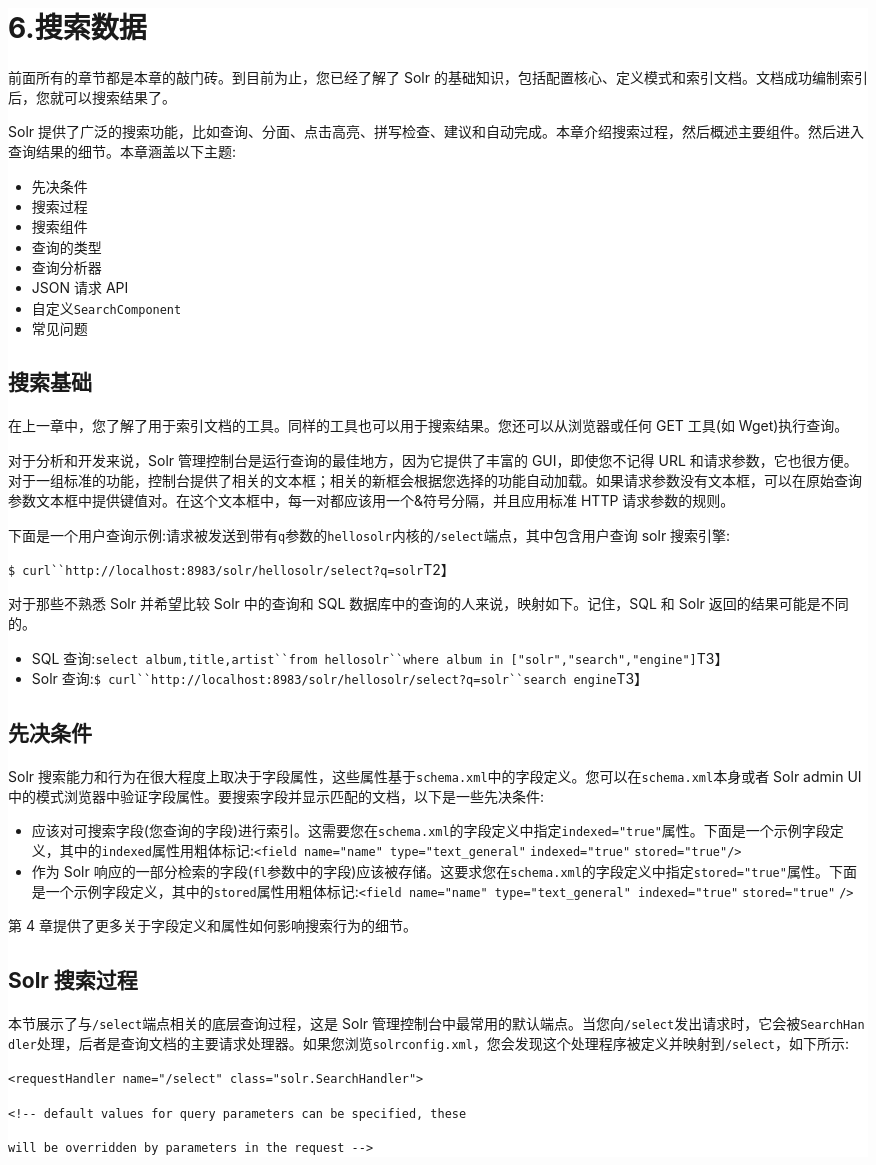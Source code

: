 # 6.搜索数据

前面所有的章节都是本章的敲门砖。到目前为止，您已经了解了 Solr 的基础知识，包括配置核心、定义模式和索引文档。文档成功编制索引后，您就可以搜索结果了。

Solr 提供了广泛的搜索功能，比如查询、分面、点击高亮、拼写检查、建议和自动完成。本章介绍搜索过程，然后概述主要组件。然后进入查询结果的细节。本章涵盖以下主题:

*   先决条件
*   搜索过程
*   搜索组件
*   查询的类型
*   查询分析器
*   JSON 请求 API
*   自定义`SearchComponent`
*   常见问题

## 搜索基础

在上一章中，您了解了用于索引文档的工具。同样的工具也可以用于搜索结果。您还可以从浏览器或任何 GET 工具(如 Wget)执行查询。

对于分析和开发来说，Solr 管理控制台是运行查询的最佳地方，因为它提供了丰富的 GUI，即使您不记得 URL 和请求参数，它也很方便。对于一组标准的功能，控制台提供了相关的文本框；相关的新框会根据您选择的功能自动加载。如果请求参数没有文本框，可以在原始查询参数文本框中提供键值对。在这个文本框中，每一对都应该用一个&符号分隔，并且应用标准 HTTP 请求参数的规则。

下面是一个用户查询示例:请求被发送到带有`q`参数的`hellosolr`内核的`/select`端点，其中包含用户查询 solr 搜索引擎:

`$ curl``http://localhost:8983/solr/hellosolr/select?q=solr`T2】

对于那些不熟悉 Solr 并希望比较 Solr 中的查询和 SQL 数据库中的查询的人来说，映射如下。记住，SQL 和 Solr 返回的结果可能是不同的。

*   SQL 查询:`select album,title,artist``from hellosolr``where album in ["solr","search","engine"]`T3】
*   Solr 查询:`$ curl``http://localhost:8983/solr/hellosolr/select?q=solr``search engine`T3】

## 先决条件

Solr 搜索能力和行为在很大程度上取决于字段属性，这些属性基于`schema.xml`中的字段定义。您可以在`schema.xml`本身或者 Solr admin UI 中的模式浏览器中验证字段属性。要搜索字段并显示匹配的文档，以下是一些先决条件:

*   应该对可搜索字段(您查询的字段)进行索引。这需要您在`schema.xml`的字段定义中指定`indexed="true"`属性。下面是一个示例字段定义，其中的`indexed`属性用粗体标记:`<field name="name" type="text_general"` `indexed="true"` `stored="true"/>`
*   作为 Solr 响应的一部分检索的字段(`fl`参数中的字段)应该被存储。这要求您在`schema.xml`的字段定义中指定`stored="true"`属性。下面是一个示例字段定义，其中的`stored`属性用粗体标记:`<field name="name" type="text_general" indexed="true"` `stored="true"` `/>`

第 4 章提供了更多关于字段定义和属性如何影响搜索行为的细节。

## Solr 搜索过程

本节展示了与`/select`端点相关的底层查询过程，这是 Solr 管理控制台中最常用的默认端点。当您向`/select`发出请求时，它会被`SearchHandler`处理，后者是查询文档的主要请求处理器。如果您浏览`solrconfig.xml`，您会发现这个处理程序被定义并映射到`/select`，如下所示:

`<requestHandler name="/select" class="solr.SearchHandler">`

`<!-- default values for query parameters can be specified, these`

`will be overridden by parameters in the request -->`
